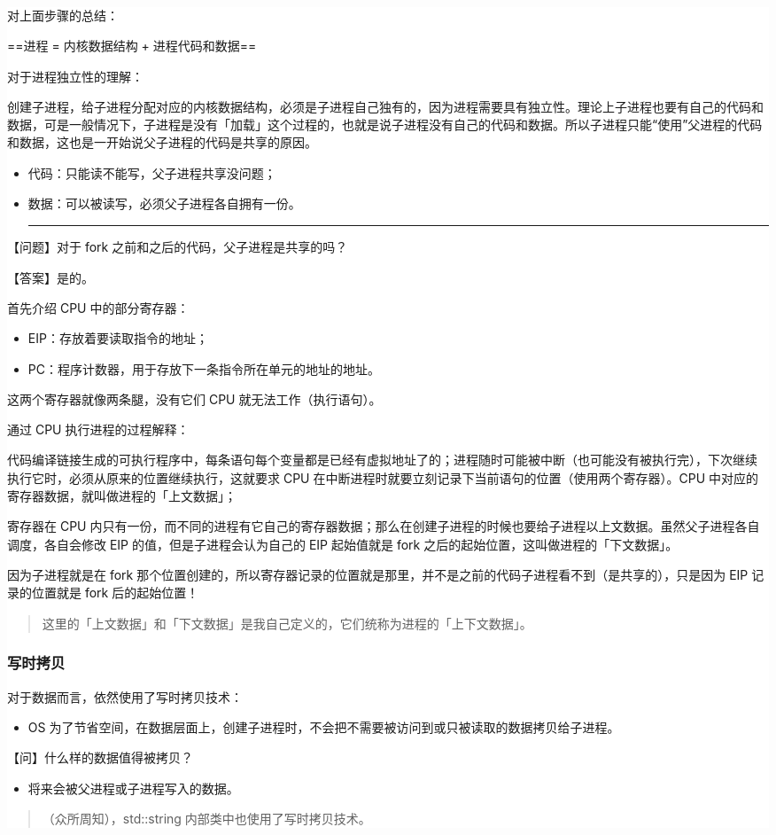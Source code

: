 对上面步骤的总结：

==进程 = 内核数据结构 + 进程代码和数据==

对于进程独立性的理解：

创建子进程，给子进程分配对应的内核数据结构，必须是子进程自己独有的，因为进程需要具有独立性。理论上子进程也要有自己的代码和数据，可是一般情况下，子进程是没有「加载」这个过程的，也就是说子进程没有自己的代码和数据。所以子进程只能“使用”父进程的代码和数据，这也是一开始说父子进程的代码是共享的原因。

- 代码：只能读不能写，父子进程共享没问题；

- 数据：可以被读写，必须父子进程各自拥有一份。

  ---

【问题】对于 fork 之前和之后的代码，父子进程是共享的吗？

【答案】是的。

首先介绍 CPU 中的部分寄存器：

- EIP：存放着要读取指令的地址；

- PC：程序计数器，用于存放下一条指令所在单元的地址的地址。

这两个寄存器就像两条腿，没有它们 CPU 就无法工作（执行语句）。

通过 CPU 执行进程的过程解释：

代码编译链接生成的可执行程序中，每条语句每个变量都是已经有虚拟地址了的；进程随时可能被中断（也可能没有被执行完），下次继续执行它时，必须从原来的位置继续执行，这就要求 CPU 在中断进程时就要立刻记录下当前语句的位置（使用两个寄存器）。CPU 中对应的寄存器数据，就叫做进程的「上文数据」；

寄存器在 CPU 内只有一份，而不同的进程有它自己的寄存器数据；那么在创建子进程的时候也要给子进程以上文数据。虽然父子进程各自调度，各自会修改 EIP 的值，但是子进程会认为自己的 EIP 起始值就是 fork 之后的起始位置，这叫做进程的「下文数据」。

因为子进程就是在 fork 那个位置创建的，所以寄存器记录的位置就是那里，并不是之前的代码子进程看不到（是共享的），只是因为 EIP 记录的位置就是 fork 后的起始位置！

> 这里的「上文数据」和「下文数据」是我自己定义的，它们统称为进程的「上下文数据」。

###  写时拷贝

对于数据而言，依然使用了写时拷贝技术：

- OS 为了节省空间，在数据层面上，创建子进程时，不会把不需要被访问到或只被读取的数据拷贝给子进程。

【问】什么样的数据值得被拷贝？

- 将来会被父进程或子进程写入的数据。

> （众所周知），std::string 内部类中也使用了写时拷贝技术。
